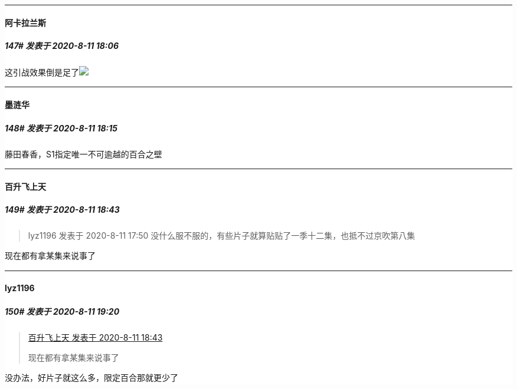 





*****

####  阿卡拉兰斯  
##### 147#       发表于 2020-8-11 18:06




这引战效果倒是足了<img src="https://static.saraba1st.com/image/smiley/face2017/034.png" referrerpolicy="no-referrer">







*****

####  墨涟华  
##### 148#       发表于 2020-8-11 18:15




藤田春香，S1指定唯一不可逾越的百合之壁







*****

####  百升飞上天  
##### 149#       发表于 2020-8-11 18:43



<blockquote>lyz1196 发表于 2020-8-11 17:50
没什么服不服的，有些片子就算贴贴了一季十二集，也抵不过京吹第八集</blockquote>
现在都有拿某集来说事了







*****

####  lyz1196  
##### 150#       发表于 2020-8-11 19:20



<blockquote><a href="httphttps://bbs.saraba1st.com/2b/forum.php?mod=redirect&amp;goto=findpost&amp;pid=48395020&amp;ptid=1953623" target="_blank">百升飞上天 发表于 2020-8-11 18:43</a>

现在都有拿某集来说事了</blockquote>
没办法，好片子就这么多，限定百合那就更少了

